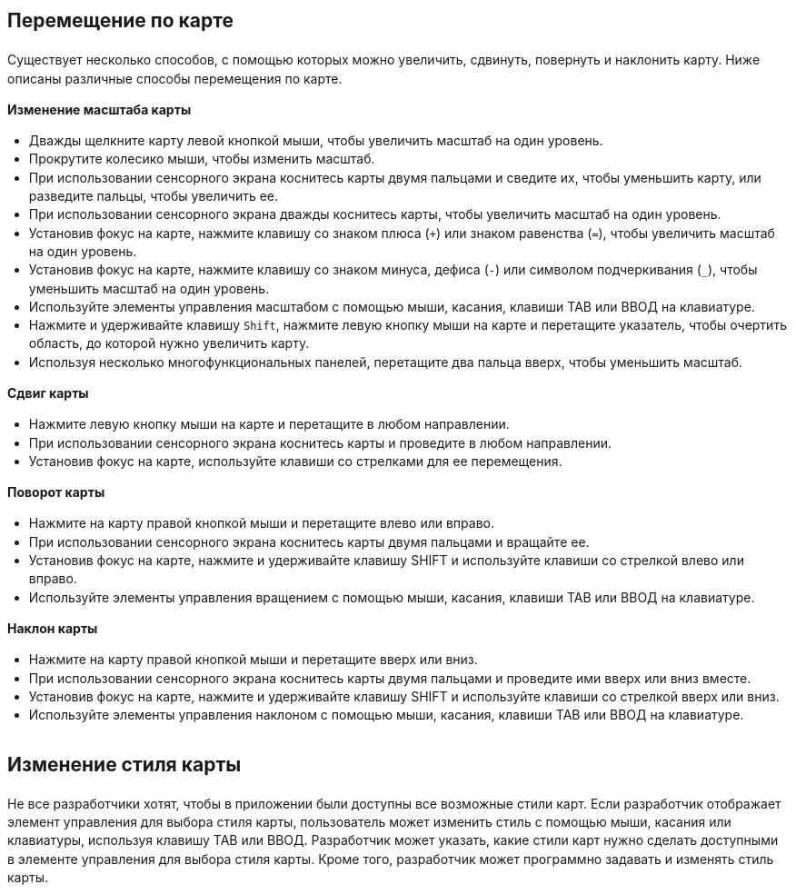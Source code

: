 ## <a name="navigating-the-map"></a>Перемещение по карте

Существует несколько способов, с помощью которых можно увеличить, сдвинуть, повернуть и наклонить карту. Ниже описаны различные способы перемещения по карте.

**Изменение масштаба карты**

- Дважды щелкните карту левой кнопкой мыши, чтобы увеличить масштаб на один уровень.
- Прокрутите колесико мыши, чтобы изменить масштаб.
- При использовании сенсорного экрана коснитесь карты двумя пальцами и сведите их, чтобы уменьшить карту, или разведите пальцы, чтобы увеличить ее.
- При использовании сенсорного экрана дважды коснитесь карты, чтобы увеличить масштаб на один уровень.
- Установив фокус на карте, нажмите клавишу со знаком плюса (`+`) или знаком равенства (`=`), чтобы увеличить масштаб на один уровень.
- Установив фокус на карте, нажмите клавишу со знаком минуса, дефиса (`-`) или символом подчеркивания (`_`), чтобы уменьшить масштаб на один уровень.
- Используйте элементы управления масштабом с помощью мыши, касания, клавиши TAB или ВВОД на клавиатуре.
- Нажмите и удерживайте клавишу `Shift`, нажмите левую кнопку мыши на карте и перетащите указатель, чтобы очертить область, до которой нужно увеличить карту.
- Используя несколько многофункциональных панелей, перетащите два пальца вверх, чтобы уменьшить масштаб.

**Сдвиг карты**

- Нажмите левую кнопку мыши на карте и перетащите в любом направлении.
- При использовании сенсорного экрана коснитесь карты и проведите в любом направлении.
- Установив фокус на карте, используйте клавиши со стрелками для ее перемещения.

**Поворот карты**

- Нажмите на карту правой кнопкой мыши и перетащите влево или вправо. 
- При использовании сенсорного экрана коснитесь карты двумя пальцами и вращайте ее.
- Установив фокус на карте, нажмите и удерживайте клавишу SHIFT и используйте клавиши со стрелкой влево или вправо.
- Используйте элементы управления вращением с помощью мыши, касания, клавиши TAB или ВВОД на клавиатуре.

**Наклон карты**

- Нажмите на карту правой кнопкой мыши и перетащите вверх или вниз. 
- При использовании сенсорного экрана коснитесь карты двумя пальцами и проведите ими вверх или вниз вместе.
- Установив фокус на карте, нажмите и удерживайте клавишу SHIFT и используйте клавиши со стрелкой вверх или вниз. 
- Используйте элементы управления наклоном с помощью мыши, касания, клавиши TAB или ВВОД на клавиатуре.

## <a name="change-the-map-style"></a>Изменение стиля карты

Не все разработчики хотят, чтобы в приложении были доступны все возможные стили карт. Если разработчик отображает элемент управления для выбора стиля карты, пользователь может изменить стиль с помощью мыши, касания или клавиатуры, используя клавишу TAB или ВВОД. Разработчик может указать, какие стили карт нужно сделать доступными в элементе управления для выбора стиля карты. Кроме того, разработчик может программно задавать и изменять стиль карты.
